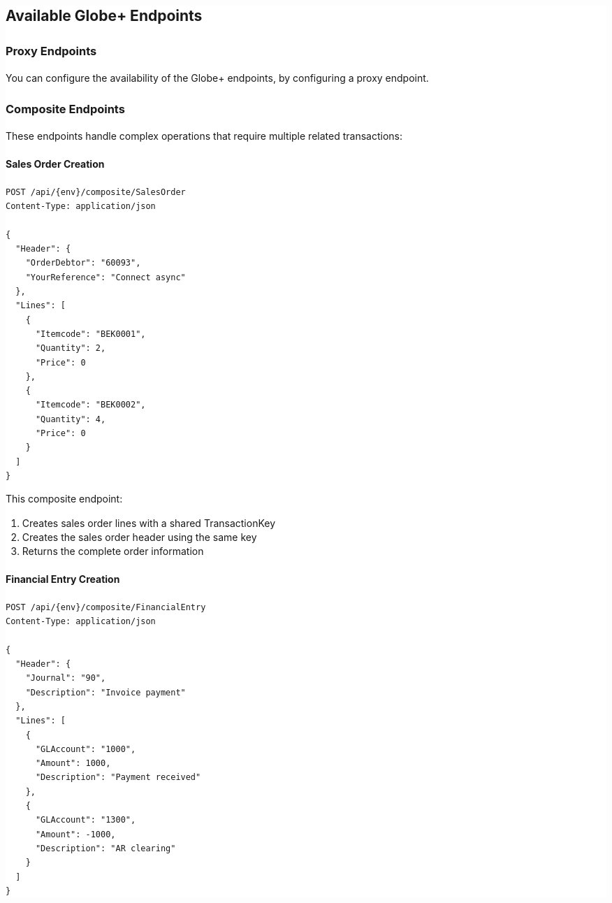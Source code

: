 ## Available Globe+ Endpoints

### Proxy Endpoints

You can configure the availability of the Globe+ endpoints, by configuring a proxy endpoint.

### Composite Endpoints

These endpoints handle complex operations that require multiple related transactions:

#### Sales Order Creation

```http
POST /api/{env}/composite/SalesOrder
Content-Type: application/json

{
  "Header": {
    "OrderDebtor": "60093",
    "YourReference": "Connect async"
  },
  "Lines": [
    {
      "Itemcode": "BEK0001",
      "Quantity": 2,
      "Price": 0
    },
    {
      "Itemcode": "BEK0002",
      "Quantity": 4,
      "Price": 0
    }
  ]
}
```

This composite endpoint:
1. Creates sales order lines with a shared TransactionKey
2. Creates the sales order header using the same key
3. Returns the complete order information

#### Financial Entry Creation

```http
POST /api/{env}/composite/FinancialEntry
Content-Type: application/json

{
  "Header": {
    "Journal": "90",
    "Description": "Invoice payment"
  },
  "Lines": [
    {
      "GLAccount": "1000",
      "Amount": 1000,
      "Description": "Payment received"
    },
    {
      "GLAccount": "1300", 
      "Amount": -1000,
      "Description": "AR clearing"
    }
  ]
}
```